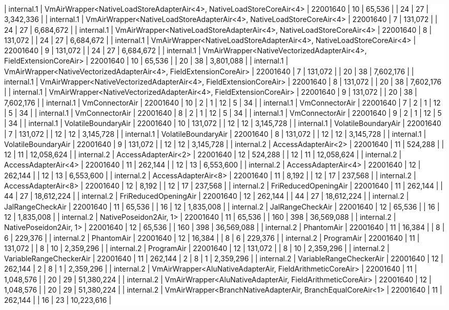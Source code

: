 | internal.1 | VmAirWrapper<NativeLoadStoreAdapterAir<4>, NativeLoadStoreCoreAir<4> | 22001640 | 10 | 65,536 |  | 24 | 27 | 3,342,336 | 
| internal.1 | VmAirWrapper<NativeLoadStoreAdapterAir<4>, NativeLoadStoreCoreAir<4> | 22001640 | 7 | 131,072 |  | 24 | 27 | 6,684,672 | 
| internal.1 | VmAirWrapper<NativeLoadStoreAdapterAir<4>, NativeLoadStoreCoreAir<4> | 22001640 | 8 | 131,072 |  | 24 | 27 | 6,684,672 | 
| internal.1 | VmAirWrapper<NativeLoadStoreAdapterAir<4>, NativeLoadStoreCoreAir<4> | 22001640 | 9 | 131,072 |  | 24 | 27 | 6,684,672 | 
| internal.1 | VmAirWrapper<NativeVectorizedAdapterAir<4>, FieldExtensionCoreAir> | 22001640 | 10 | 65,536 |  | 20 | 38 | 3,801,088 | 
| internal.1 | VmAirWrapper<NativeVectorizedAdapterAir<4>, FieldExtensionCoreAir> | 22001640 | 7 | 131,072 |  | 20 | 38 | 7,602,176 | 
| internal.1 | VmAirWrapper<NativeVectorizedAdapterAir<4>, FieldExtensionCoreAir> | 22001640 | 8 | 131,072 |  | 20 | 38 | 7,602,176 | 
| internal.1 | VmAirWrapper<NativeVectorizedAdapterAir<4>, FieldExtensionCoreAir> | 22001640 | 9 | 131,072 |  | 20 | 38 | 7,602,176 | 
| internal.1 | VmConnectorAir | 22001640 | 10 | 2 | 1 | 12 | 5 | 34 | 
| internal.1 | VmConnectorAir | 22001640 | 7 | 2 | 1 | 12 | 5 | 34 | 
| internal.1 | VmConnectorAir | 22001640 | 8 | 2 | 1 | 12 | 5 | 34 | 
| internal.1 | VmConnectorAir | 22001640 | 9 | 2 | 1 | 12 | 5 | 34 | 
| internal.1 | VolatileBoundaryAir | 22001640 | 10 | 131,072 |  | 12 | 12 | 3,145,728 | 
| internal.1 | VolatileBoundaryAir | 22001640 | 7 | 131,072 |  | 12 | 12 | 3,145,728 | 
| internal.1 | VolatileBoundaryAir | 22001640 | 8 | 131,072 |  | 12 | 12 | 3,145,728 | 
| internal.1 | VolatileBoundaryAir | 22001640 | 9 | 131,072 |  | 12 | 12 | 3,145,728 | 
| internal.2 | AccessAdapterAir<2> | 22001640 | 11 | 524,288 |  | 12 | 11 | 12,058,624 | 
| internal.2 | AccessAdapterAir<2> | 22001640 | 12 | 524,288 |  | 12 | 11 | 12,058,624 | 
| internal.2 | AccessAdapterAir<4> | 22001640 | 11 | 262,144 |  | 12 | 13 | 6,553,600 | 
| internal.2 | AccessAdapterAir<4> | 22001640 | 12 | 262,144 |  | 12 | 13 | 6,553,600 | 
| internal.2 | AccessAdapterAir<8> | 22001640 | 11 | 8,192 |  | 12 | 17 | 237,568 | 
| internal.2 | AccessAdapterAir<8> | 22001640 | 12 | 8,192 |  | 12 | 17 | 237,568 | 
| internal.2 | FriReducedOpeningAir | 22001640 | 11 | 262,144 |  | 44 | 27 | 18,612,224 | 
| internal.2 | FriReducedOpeningAir | 22001640 | 12 | 262,144 |  | 44 | 27 | 18,612,224 | 
| internal.2 | JalRangeCheckAir | 22001640 | 11 | 65,536 |  | 16 | 12 | 1,835,008 | 
| internal.2 | JalRangeCheckAir | 22001640 | 12 | 65,536 |  | 16 | 12 | 1,835,008 | 
| internal.2 | NativePoseidon2Air<BabyBearParameters>, 1> | 22001640 | 11 | 65,536 |  | 160 | 398 | 36,569,088 | 
| internal.2 | NativePoseidon2Air<BabyBearParameters>, 1> | 22001640 | 12 | 65,536 |  | 160 | 398 | 36,569,088 | 
| internal.2 | PhantomAir | 22001640 | 11 | 16,384 |  | 8 | 6 | 229,376 | 
| internal.2 | PhantomAir | 22001640 | 12 | 16,384 |  | 8 | 6 | 229,376 | 
| internal.2 | ProgramAir | 22001640 | 11 | 131,072 |  | 8 | 10 | 2,359,296 | 
| internal.2 | ProgramAir | 22001640 | 12 | 131,072 |  | 8 | 10 | 2,359,296 | 
| internal.2 | VariableRangeCheckerAir | 22001640 | 11 | 262,144 | 2 | 8 | 1 | 2,359,296 | 
| internal.2 | VariableRangeCheckerAir | 22001640 | 12 | 262,144 | 2 | 8 | 1 | 2,359,296 | 
| internal.2 | VmAirWrapper<AluNativeAdapterAir, FieldArithmeticCoreAir> | 22001640 | 11 | 1,048,576 |  | 20 | 29 | 51,380,224 | 
| internal.2 | VmAirWrapper<AluNativeAdapterAir, FieldArithmeticCoreAir> | 22001640 | 12 | 1,048,576 |  | 20 | 29 | 51,380,224 | 
| internal.2 | VmAirWrapper<BranchNativeAdapterAir, BranchEqualCoreAir<1> | 22001640 | 11 | 262,144 |  | 16 | 23 | 10,223,616 | 